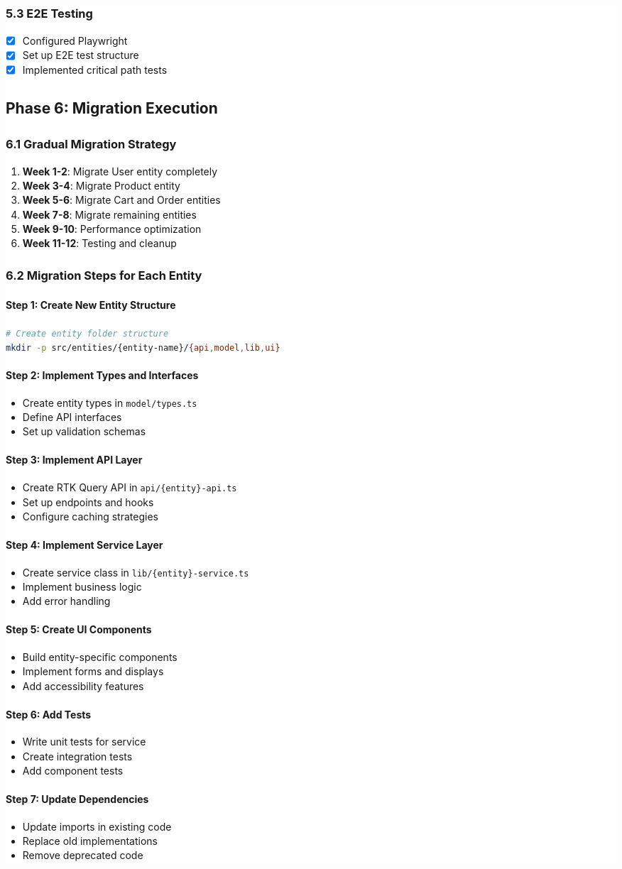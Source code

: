### 5.3 E2E Testing
- [x] Configured Playwright
- [x] Set up E2E test structure
- [x] Implemented critical path tests

## Phase 6: Migration Execution

### 6.1 Gradual Migration Strategy
1. **Week 1-2**: Migrate User entity completely
2. **Week 3-4**: Migrate Product entity
3. **Week 5-6**: Migrate Cart and Order entities
4. **Week 7-8**: Migrate remaining entities
5. **Week 9-10**: Performance optimization
6. **Week 11-12**: Testing and cleanup

### 6.2 Migration Steps for Each Entity

#### Step 1: Create New Entity Structure
```bash
# Create entity folder structure
mkdir -p src/entities/{entity-name}/{api,model,lib,ui}
```

#### Step 2: Implement Types and Interfaces
- Create entity types in `model/types.ts`
- Define API interfaces
- Set up validation schemas

#### Step 3: Implement API Layer
- Create RTK Query API in `api/{entity}-api.ts`
- Set up endpoints and hooks
- Configure caching strategies

#### Step 4: Implement Service Layer
- Create service class in `lib/{entity}-service.ts`
- Implement business logic
- Add error handling

#### Step 5: Create UI Components
- Build entity-specific components
- Implement forms and displays
- Add accessibility features

#### Step 6: Add Tests
- Write unit tests for service
- Create integration tests
- Add component tests

#### Step 7: Update Dependencies
- Update imports in existing code
- Replace old implementations
- Remove deprecated code
